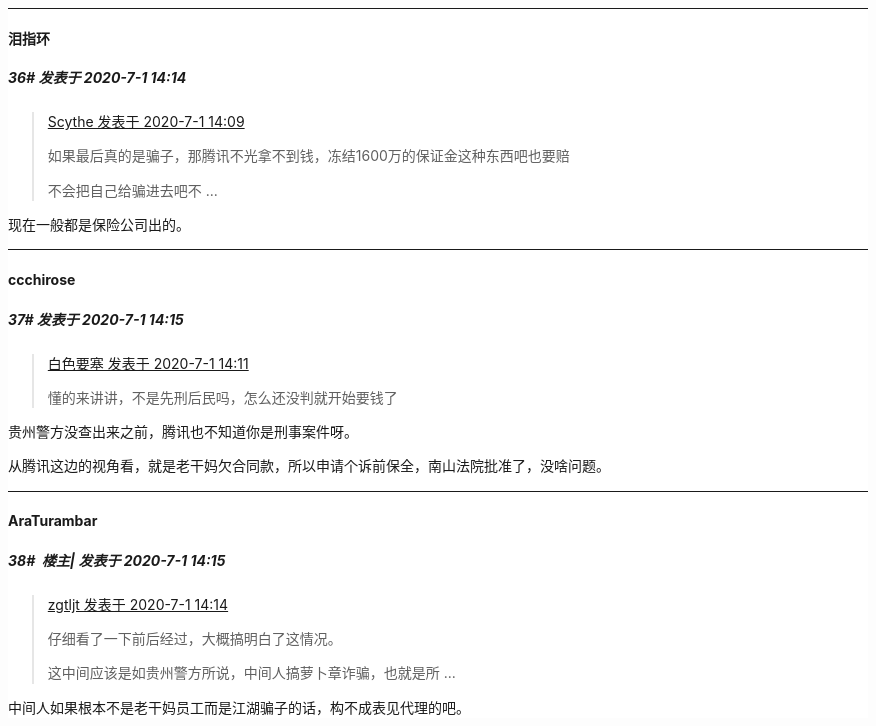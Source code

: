 




-----

####  泪指环  
##### 36#       发表于 2020-7-1 14:14



<blockquote><a href="httphttps://bbs.saraba1st.com/2b/forum.php?mod=redirect&amp;goto=findpost&amp;pid=48023133&amp;ptid=1945158" target="_blank">Scythe 发表于 2020-7-1 14:09</a>

如果最后真的是骗子，那腾讯不光拿不到钱，冻结1600万的保证金这种东西吧也要赔


不会把自己给骗进去吧不 ...</blockquote>
现在一般都是保险公司出的。








-----

####  ccchirose  
##### 37#       发表于 2020-7-1 14:15



<blockquote><a href="httphttps://bbs.saraba1st.com/2b/forum.php?mod=redirect&amp;goto=findpost&amp;pid=48023155&amp;ptid=1945158" target="_blank">白色要塞 发表于 2020-7-1 14:11</a>

懂的来讲讲，不是先刑后民吗，怎么还没判就开始要钱了</blockquote>
贵州警方没查出来之前，腾讯也不知道你是刑事案件呀。


从腾讯这边的视角看，就是老干妈欠合同款，所以申请个诉前保全，南山法院批准了，没啥问题。







-----

####  AraTurambar  
##### 38#         楼主| 发表于 2020-7-1 14:15



<blockquote><a href="httphttps://bbs.saraba1st.com/2b/forum.php?mod=redirect&amp;goto=findpost&amp;pid=48023194&amp;ptid=1945158" target="_blank">zgtljt 发表于 2020-7-1 14:14</a>

仔细看了一下前后经过，大概搞明白了这情况。

这中间应该是如贵州警方所说，中间人搞萝卜章诈骗，也就是所 ...</blockquote>
中间人如果根本不是老干妈员工而是江湖骗子的话，构不成表见代理的吧。



